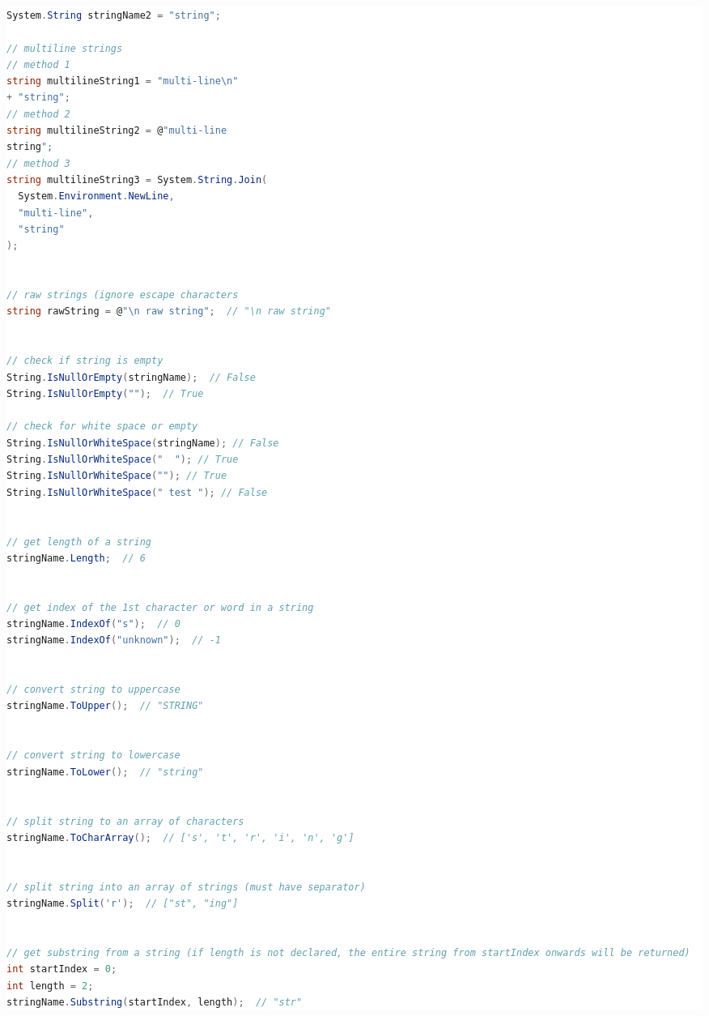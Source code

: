 ```c#
System.String stringName2 = "string";

// multiline strings
// method 1
string multilineString1 = "multi-line\n"
+ "string";
// method 2
string multilineString2 = @"multi-line
string";
// method 3
string multilineString3 = System.String.Join(
  System.Environment.NewLine,
  "multi-line",
  "string"
);


// raw strings (ignore escape characters
string rawString = @"\n raw string";  // "\n raw string"


// check if string is empty
String.IsNullOrEmpty(stringName);  // False
String.IsNullOrEmpty("");  // True

// check for white space or empty
String.IsNullOrWhiteSpace(stringName); // False
String.IsNullOrWhiteSpace("  "); // True
String.IsNullOrWhiteSpace(""); // True
String.IsNullOrWhiteSpace(" test "); // False


// get length of a string
stringName.Length;  // 6


// get index of the 1st character or word in a string
stringName.IndexOf("s");  // 0
stringName.IndexOf("unknown");  // -1


// convert string to uppercase
stringName.ToUpper();  // "STRING"


// convert string to lowercase
stringName.ToLower();  // "string"


// split string to an array of characters
stringName.ToCharArray();  // ['s', 't', 'r', 'i', 'n', 'g']


// split string into an array of strings (must have separator)
stringName.Split('r');  // ["st", "ing"]


// get substring from a string (if length is not declared, the entire string from startIndex onwards will be returned)
int startIndex = 0;
int length = 2;
stringName.Substring(startIndex, length);  // "str"

```